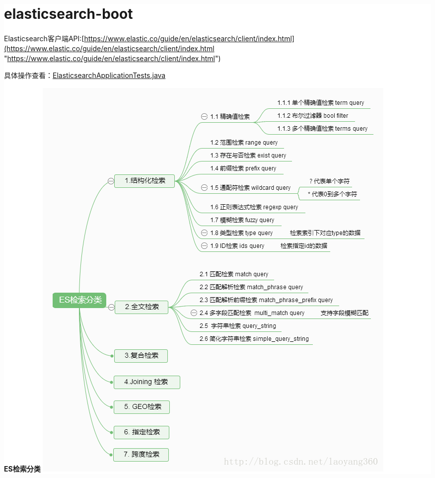 # elasticsearch-boot

Elasticsearch客户端API:[https://www.elastic.co/guide/en/elasticsearch/client/index.html](https://www.elastic.co/guide/en/elasticsearch/client/index.html "https://www.elastic.co/guide/en/elasticsearch/client/index.html")

具体操作查看：[ElasticsearchApplicationTests.java](./src/test/java/ElasticsearchApplicationTests.java "ElasticsearchApplicationTests.java")

**ES检索分类**
![ESsearch.png](../../file/elasticsearch/ESsearch.png "ESsearch.png")
